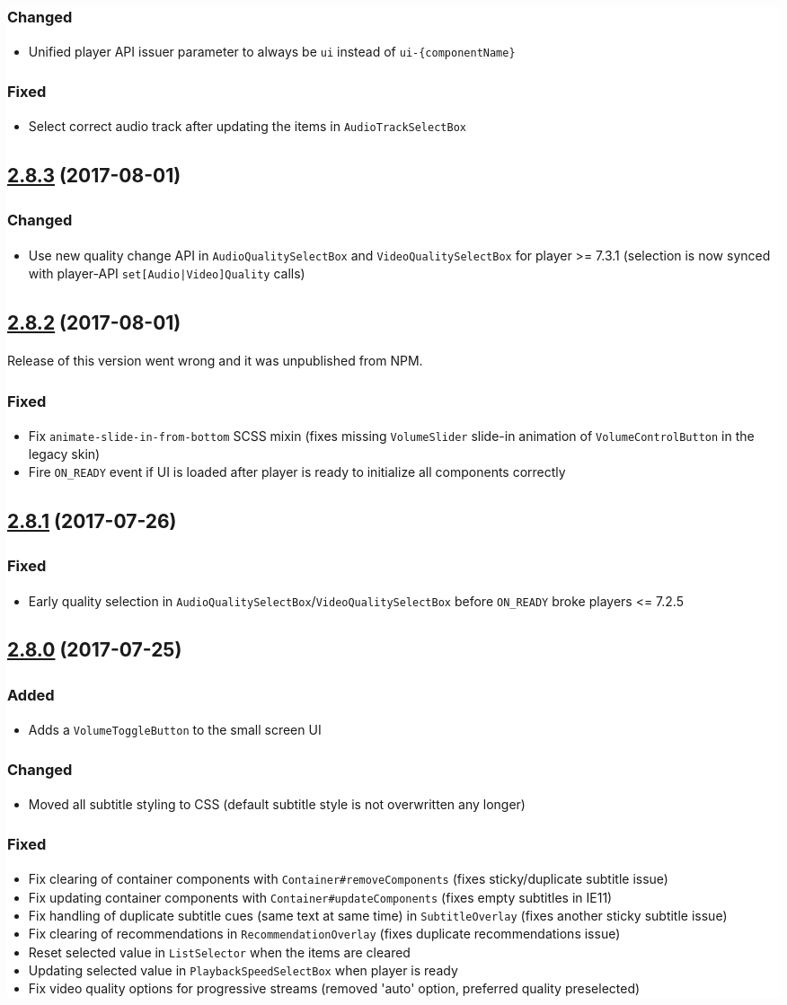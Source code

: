 ### Changed
- Unified player API issuer parameter to always be `ui` instead of `ui-{componentName}`

### Fixed
- Select correct audio track after updating the items in `AudioTrackSelectBox`

## [2.8.3] (2017-08-01)

### Changed
- Use new quality change API in `AudioQualitySelectBox` and `VideoQualitySelectBox` for player >= 7.3.1 (selection is now synced with player-API `set[Audio|Video]Quality` calls)

## [2.8.2] (2017-08-01)

Release of this version went wrong and it was unpublished from NPM.

### Fixed
- Fix `animate-slide-in-from-bottom` SCSS mixin (fixes missing `VolumeSlider` slide-in animation of `VolumeControlButton` in the legacy skin)
- Fire `ON_READY` event if UI is loaded after player is ready to initialize all components correctly

## [2.8.1] (2017-07-26)

### Fixed
- Early quality selection in `AudioQualitySelectBox`/`VideoQualitySelectBox` before `ON_READY` broke players <= 7.2.5

## [2.8.0] (2017-07-25)

### Added
- Adds a `VolumeToggleButton` to the small screen UI

### Changed
- Moved all subtitle styling to CSS (default subtitle style is not overwritten any longer)

### Fixed
- Fix clearing of container components with `Container#removeComponents` (fixes sticky/duplicate subtitle issue)
- Fix updating container components with `Container#updateComponents` (fixes empty subtitles in IE11)
- Fix handling of duplicate subtitle cues (same text at same time) in `SubtitleOverlay` (fixes another sticky subtitle issue)
- Fix clearing of recommendations in `RecommendationOverlay` (fixes duplicate recommendations issue)
- Reset selected value in `ListSelector` when the items are cleared
- Updating selected value in `PlaybackSpeedSelectBox` when player is ready
- Fix video quality options for progressive streams (removed 'auto' option, preferred quality preselected)


[3.63.0]: https://github.com/bitmovin/bitmovin-player-ui/compare/v3.62.0...v3.63.0
[3.62.0]: https://github.com/bitmovin/bitmovin-player-ui/compare/v3.61.0...v3.62.0
[3.61.0]: https://github.com/bitmovin/bitmovin-player-ui/compare/v3.60.0...v3.61.0
[3.60.0]: https://github.com/bitmovin/bitmovin-player-ui/compare/v3.59.0...v3.60.0
[3.59.0]: https://github.com/bitmovin/bitmovin-player-ui/compare/v3.58.0...v3.59.0
[3.58.0]: https://github.com/bitmovin/bitmovin-player-ui/compare/v3.57.0...v3.58.0
[3.57.0]: https://github.com/bitmovin/bitmovin-player-ui/compare/v3.56.0...v3.57.0
[3.56.0]: https://github.com/bitmovin/bitmovin-player-ui/compare/v3.55.0...v3.56.0
[3.55.0]: https://github.com/bitmovin/bitmovin-player-ui/compare/v3.54.0...v3.55.0
[3.54.0]: https://github.com/bitmovin/bitmovin-player-ui/compare/v3.53.0...v3.54.0
[3.53.0]: https://github.com/bitmovin/bitmovin-player-ui/compare/v3.52.2...v3.53.0
[3.52.2]: https://github.com/bitmovin/bitmovin-player-ui/compare/v3.52.1...v3.52.2
[3.52.1]: https://github.com/bitmovin/bitmovin-player-ui/compare/v3.52.0...v3.52.1
[3.52.0]: https://github.com/bitmovin/bitmovin-player-ui/compare/v3.51.0...v3.52.0
[3.51.0]: https://github.com/bitmovin/bitmovin-player-ui/compare/v3.50.0...v3.51.0
[3.50.0]: https://github.com/bitmovin/bitmovin-player-ui/compare/v3.49.0...v3.50.0
[3.49.0]: https://github.com/bitmovin/bitmovin-player-ui/compare/v3.48.0...v3.49.0
[3.48.0]: https://github.com/bitmovin/bitmovin-player-ui/compare/v3.47.0...v3.48.0
[3.47.0]: https://github.com/bitmovin/bitmovin-player-ui/compare/v3.46.0...v3.47.0
[3.46.0]: https://github.com/bitmovin/bitmovin-player-ui/compare/v3.45.0...v3.46.0
[3.45.0]: https://github.com/bitmovin/bitmovin-player-ui/compare/v3.44.0...v3.45.0
[3.44.0]: https://github.com/bitmovin/bitmovin-player-ui/compare/v3.43.0...v3.44.0
[3.43.0]: https://github.com/bitmovin/bitmovin-player-ui/compare/v3.42.0...v3.43.0
[3.42.0]: https://github.com/bitmovin/bitmovin-player-ui/compare/v3.41.0...v3.42.0
[3.41.0]: https://github.com/bitmovin/bitmovin-player-ui/compare/v3.40.0...v3.41.0
[3.40.0]: https://github.com/bitmovin/bitmovin-player-ui/compare/v3.39.0...v3.40.0
[3.39.0]: https://github.com/bitmovin/bitmovin-player-ui/compare/v3.38.0...v3.39.0
[3.38.0]: https://github.com/bitmovin/bitmovin-player-ui/compare/v3.37.0...v3.38.0
[3.37.0]: https://github.com/bitmovin/bitmovin-player-ui/compare/v3.36.0...v3.37.0
[3.36.0]: https://github.com/bitmovin/bitmovin-player-ui/compare/v3.35.0...v3.36.0
[3.35.0]: https://github.com/bitmovin/bitmovin-player-ui/compare/v3.34.0...v3.35.0
[3.34.0]: https://github.com/bitmovin/bitmovin-player-ui/compare/v3.33.0...v3.34.0
[3.33.0]: https://github.com/bitmovin/bitmovin-player-ui/compare/v3.32.0...v3.33.0
[3.32.0]: https://github.com/bitmovin/bitmovin-player-ui/compare/v3.31.0...v3.32.0
[3.31.0]: https://github.com/bitmovin/bitmovin-player-ui/compare/v3.30.0...v3.31.0
[3.30.0]: https://github.com/bitmovin/bitmovin-player-ui/compare/v3.29.0...v3.30.0
[3.29.0]: https://github.com/bitmovin/bitmovin-player-ui/compare/v3.28.1...v3.29.0
[3.28.1]: https://github.com/bitmovin/bitmovin-player-ui/compare/v3.28.0...v3.28.1
[3.28.0]: https://github.com/bitmovin/bitmovin-player-ui/compare/v3.27.0...v3.28.0
[3.27.0]: https://github.com/bitmovin/bitmovin-player-ui/compare/v3.26.0...v3.27.0
[3.26.0]: https://github.com/bitmovin/bitmovin-player-ui/compare/v3.25.0...v3.26.0
[3.25.0]: https://github.com/bitmovin/bitmovin-player-ui/compare/v3.24.0...v3.25.0
[3.24.0]: https://github.com/bitmovin/bitmovin-player-ui/compare/v3.23.0...v3.24.0
[3.23.0]: https://github.com/bitmovin/bitmovin-player-ui/compare/v3.22.0...v3.23.0
[3.22.0]: https://github.com/bitmovin/bitmovin-player-ui/compare/v3.21.0...v3.22.0
[3.21.0]: https://github.com/bitmovin/bitmovin-player-ui/compare/v3.20.0...v3.21.0
[3.20.0]: https://github.com/bitmovin/bitmovin-player-ui/compare/v3.19.0...v3.20.0
[3.19.0]: https://github.com/bitmovin/bitmovin-player-ui/compare/v3.18.0...v3.19.0
[3.18.0]: https://github.com/bitmovin/bitmovin-player-ui/compare/v3.17.0...v3.18.0
[3.17.0]: https://github.com/bitmovin/bitmovin-player-ui/compare/v3.16.0...v3.17.0
[3.16.0]: https://github.com/bitmovin/bitmovin-player-ui/compare/v3.15.0...v3.16.0
[3.15.0]: https://github.com/bitmovin/bitmovin-player-ui/compare/v3.14.0...v3.15.0
[3.14.0]: https://github.com/bitmovin/bitmovin-player-ui/compare/v3.13.0...v3.14.0
[3.13.0]: https://github.com/bitmovin/bitmovin-player-ui/compare/v3.12.0...v3.13.0
[3.12.0]: https://github.com/bitmovin/bitmovin-player-ui/compare/v3.11.0...v3.12.0
[3.11.0]: https://github.com/bitmovin/bitmovin-player-ui/compare/v3.10.0...v3.11.0
[3.10.0]: https://github.com/bitmovin/bitmovin-player-ui/compare/v3.9.2...v3.10.0
[3.9.2]: https://github.com/bitmovin/bitmovin-player-ui/compare/v3.9.1...v3.9.2
[3.9.1]: https://github.com/bitmovin/bitmovin-player-ui/compare/v3.9.0...v3.9.1
[3.9.0]: https://github.com/bitmovin/bitmovin-player-ui/compare/v3.8.1...v3.9.0
[3.8.1]: https://github.com/bitmovin/bitmovin-player-ui/compare/v3.8.0...v3.8.1
[3.8.0]: https://github.com/bitmovin/bitmovin-player-ui/compare/v3.7.0...v3.8.0
[3.7.0]: https://github.com/bitmovin/bitmovin-player-ui/compare/v3.6.1...v3.7.0
[3.6.1]: https://github.com/bitmovin/bitmovin-player-ui/compare/v3.6.0...v3.6.1
[3.6.0]: https://github.com/bitmovin/bitmovin-player-ui/compare/v3.5.0...v3.6.0
[3.5.0]: https://github.com/bitmovin/bitmovin-player-ui/compare/v3.4.6...v3.5.0
[3.4.6]: https://github.com/bitmovin/bitmovin-player-ui/compare/v3.4.5...v3.4.6
[3.4.5]: https://github.com/bitmovin/bitmovin-player-ui/compare/v3.4.4...v3.4.5
[3.4.4]: https://github.com/bitmovin/bitmovin-player-ui/compare/v3.4.3...v3.4.4
[3.4.3]: https://github.com/bitmovin/bitmovin-player-ui/compare/v3.4.2...v3.4.3
[3.4.2]: https://github.com/bitmovin/bitmovin-player-ui/compare/v3.4.1...v3.4.2
[3.4.1]: https://github.com/bitmovin/bitmovin-player-ui/compare/v3.4.0...v3.4.1
[3.4.0]: https://github.com/bitmovin/bitmovin-player-ui/compare/v3.3.1...v3.4.0
[3.3.1]: https://github.com/bitmovin/bitmovin-player-ui/compare/v3.3.0...v3.3.1
[3.3.0]: https://github.com/bitmovin/bitmovin-player-ui/compare/v3.2.0...v3.3.0
[3.2.0]: https://github.com/bitmovin/bitmovin-player-ui/compare/v3.1.0...v3.2.0
[3.1.0]: https://github.com/bitmovin/bitmovin-player-ui/compare/v3.0.1...v3.1.0
[3.0.1]: https://github.com/bitmovin/bitmovin-player-ui/compare/v3.0.0...v3.0.1
[3.0.0]: https://github.com/bitmovin/bitmovin-player-ui/compare/v2.18.0...v3.0.0
[2.18.0]: https://github.com/bitmovin/bitmovin-player-ui/compare/v2.17.1...v2.18.0
[2.17.1]: https://github.com/bitmovin/bitmovin-player-ui/compare/v2.17.0...v2.17.1
[2.17.0]: https://github.com/bitmovin/bitmovin-player-ui/compare/v2.16.0...v2.17.0
[2.16.0]: https://github.com/bitmovin/bitmovin-player-ui/compare/v2.15.0...v2.16.0
[2.15.0]: https://github.com/bitmovin/bitmovin-player-ui/compare/v2.14.0...v2.15.0
[2.14.0]: https://github.com/bitmovin/bitmovin-player-ui/compare/v2.13.0...v2.14.0
[2.13.0]: https://github.com/bitmovin/bitmovin-player-ui/compare/v2.12.1...v2.13.0
[2.12.1]: https://github.com/bitmovin/bitmovin-player-ui/compare/v2.12.0...v2.12.1
[2.12.0]: https://github.com/bitmovin/bitmovin-player-ui/compare/v2.11.0...v2.12.0
[2.11.0]: https://github.com/bitmovin/bitmovin-player-ui/compare/v2.10.5...v2.11.0
[2.10.5]: https://github.com/bitmovin/bitmovin-player-ui/compare/v2.10.4...v2.10.5
[2.10.4]: https://github.com/bitmovin/bitmovin-player-ui/compare/v2.10.3...v2.10.4
[2.10.3]: https://github.com/bitmovin/bitmovin-player-ui/compare/v2.10.2...v2.10.3
[2.10.2]: https://github.com/bitmovin/bitmovin-player-ui/compare/v2.10.1...v2.10.2
[2.10.1]: https://github.com/bitmovin/bitmovin-player-ui/compare/v2.10.0...v2.10.1
[2.10.0]: https://github.com/bitmovin/bitmovin-player-ui/compare/v2.9.0...v2.10.0
[2.9.0]: https://github.com/bitmovin/bitmovin-player-ui/compare/v2.8.3...v2.9.0
[2.8.3]: https://github.com/bitmovin/bitmovin-player-ui/compare/v2.8.2...v2.8.3
[2.8.2]: https://github.com/bitmovin/bitmovin-player-ui/compare/v2.8.1...v2.8.2
[2.8.1]: https://github.com/bitmovin/bitmovin-player-ui/compare/v2.8.0...v2.8.1
[2.8.0]: https://github.com/bitmovin/bitmovin-player-ui/compare/v2.7.1...v2.8.0
[2.7.1]: https://github.com/bitmovin/bitmovin-player-ui/compare/v2.7.0...v2.7.1
[2.7.0]: https://github.com/bitmovin/bitmovin-player-ui/compare/v2.6.0...v2.7.0
[2.6.0]: https://github.com/bitmovin/bitmovin-player-ui/compare/v2.5.1...v2.6.0
[2.5.1]: https://github.com/bitmovin/bitmovin-player-ui/compare/v2.5.0...v2.5.1
[2.5.0]: https://github.com/bitmovin/bitmovin-player-ui/compare/v2.4.0...v2.5.0
[2.4.0]: https://github.com/bitmovin/bitmovin-player-ui/compare/v2.3.0...v2.4.0
[2.3.0]: https://github.com/bitmovin/bitmovin-player-ui/compare/v2.2.0...v2.3.0
[2.2.0]: https://github.com/bitmovin/bitmovin-player-ui/compare/v2.1.1...v2.2.0
[2.1.1]: https://github.com/bitmovin/bitmovin-player-ui/compare/v2.1.0...v2.1.1
[2.1.0]: https://github.com/bitmovin/bitmovin-player-ui/compare/v2.0.4...v2.1.0
[2.0.4]: https://github.com/bitmovin/bitmovin-player-ui/compare/v2.0.3...v2.0.4
[2.0.3]: https://github.com/bitmovin/bitmovin-player-ui/compare/v2.0.2...v2.0.3
[2.0.2]: https://github.com/bitmovin/bitmovin-player-ui/compare/v2.0.1...v2.0.2
[2.0.1]: https://github.com/bitmovin/bitmovin-player-ui/compare/v2.0.0...v2.0.1
[2.0.0]: https://github.com/bitmovin/bitmovin-player-ui/compare/v1.0.1...v2.0.0
[1.0.1]: https://github.com/bitmovin/bitmovin-player-ui/compare/v1.0.0...v1.0.1
